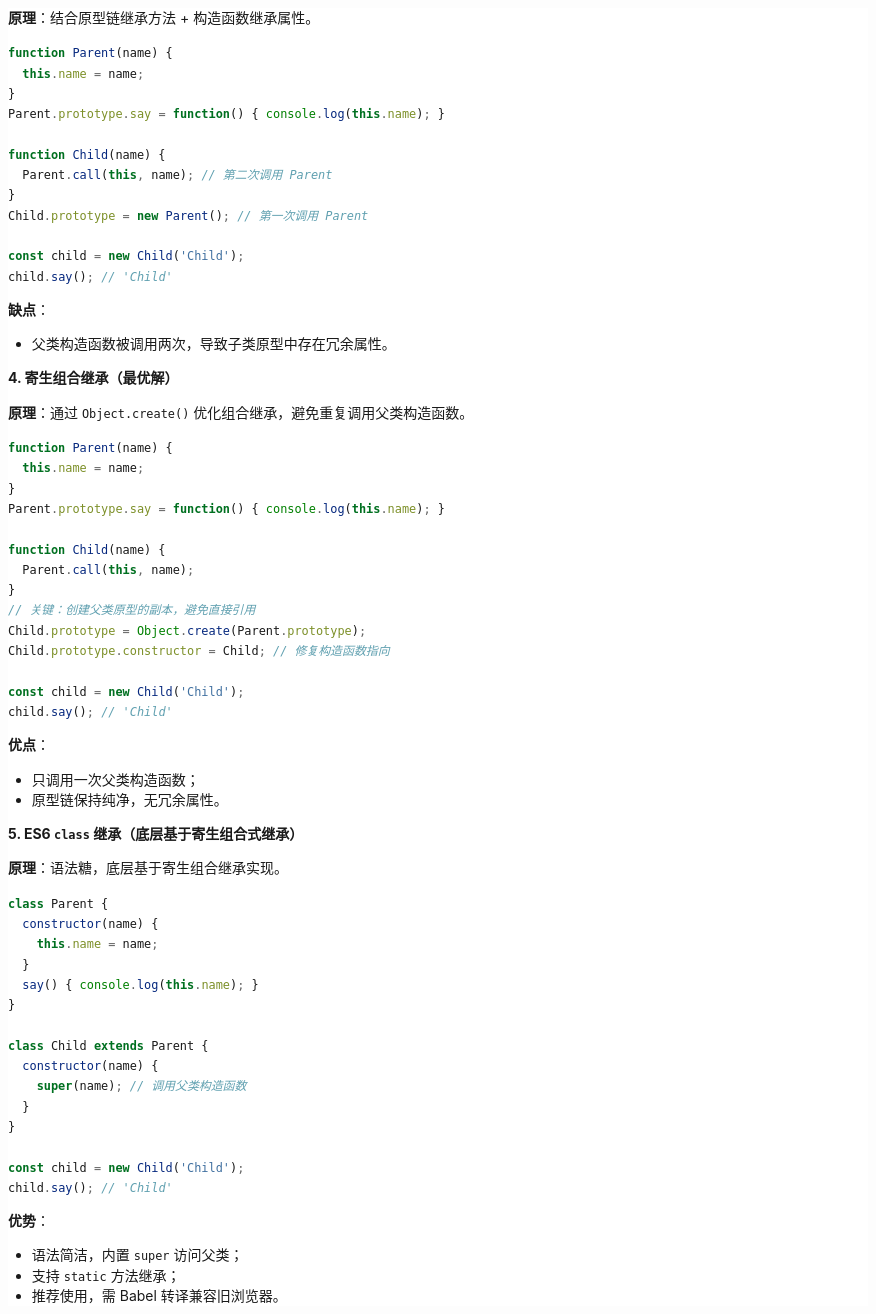 **原理**：结合原型链继承方法 + 构造函数继承属性。  
```javascript  
function Parent(name) {  
  this.name = name;  
}  
Parent.prototype.say = function() { console.log(this.name); }  

function Child(name) {  
  Parent.call(this, name); // 第二次调用 Parent  
}  
Child.prototype = new Parent(); // 第一次调用 Parent  

const child = new Child('Child');  
child.say(); // 'Child'  
```
**缺点**：  
- 父类构造函数被调用两次，导致子类原型中存在冗余属性。  

**4. 寄生组合继承（最优解）**  

**原理**：通过 `Object.create()` 优化组合继承，避免重复调用父类构造函数。  
```javascript  
function Parent(name) {  
  this.name = name;  
}  
Parent.prototype.say = function() { console.log(this.name); }  

function Child(name) {  
  Parent.call(this, name);  
}  
// 关键：创建父类原型的副本，避免直接引用  
Child.prototype = Object.create(Parent.prototype);  
Child.prototype.constructor = Child; // 修复构造函数指向  

const child = new Child('Child');  
child.say(); // 'Child'  
```
**优点**：  

- 只调用一次父类构造函数；  
- 原型链保持纯净，无冗余属性。  

**5. ES6 `class` 继承（底层基于寄生组合式继承）**

**原理**：语法糖，底层基于寄生组合继承实现。  
```javascript  
class Parent {  
  constructor(name) {  
    this.name = name;  
  }  
  say() { console.log(this.name); }  
}  

class Child extends Parent {  
  constructor(name) {  
    super(name); // 调用父类构造函数  
  }  
}  

const child = new Child('Child');  
child.say(); // 'Child'  
```
**优势**：  
- 语法简洁，内置 `super` 访问父类；  
- 支持 `static` 方法继承；  
- 推荐使用，需 Babel 转译兼容旧浏览器。  

